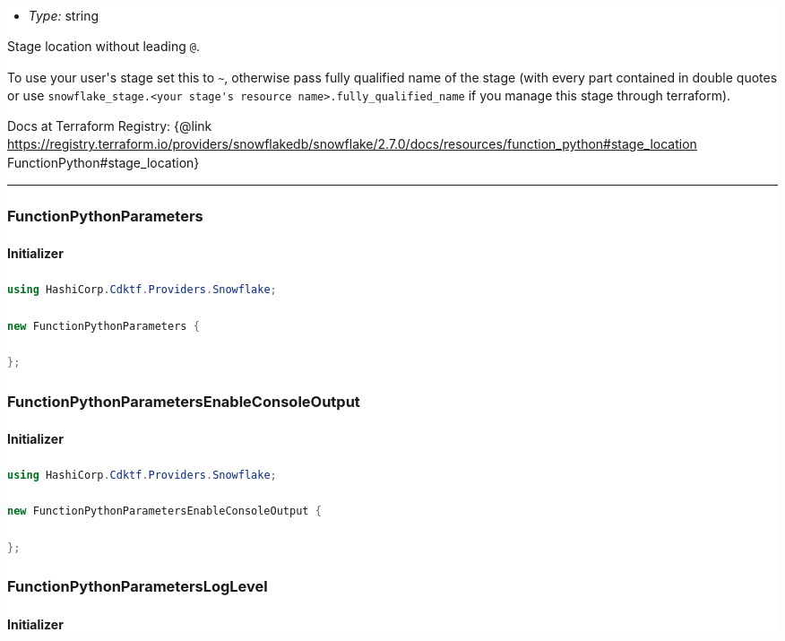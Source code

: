 - *Type:* string

Stage location without leading `@`.

To use your user's stage set this to `~`, otherwise pass fully qualified name of the stage (with every part contained in double quotes or use `snowflake_stage.<your stage's resource name>.fully_qualified_name` if you manage this stage through terraform).

Docs at Terraform Registry: {@link https://registry.terraform.io/providers/snowflakedb/snowflake/2.7.0/docs/resources/function_python#stage_location FunctionPython#stage_location}

---

### FunctionPythonParameters <a name="FunctionPythonParameters" id="@cdktf/provider-snowflake.functionPython.FunctionPythonParameters"></a>

#### Initializer <a name="Initializer" id="@cdktf/provider-snowflake.functionPython.FunctionPythonParameters.Initializer"></a>

```csharp
using HashiCorp.Cdktf.Providers.Snowflake;

new FunctionPythonParameters {

};
```


### FunctionPythonParametersEnableConsoleOutput <a name="FunctionPythonParametersEnableConsoleOutput" id="@cdktf/provider-snowflake.functionPython.FunctionPythonParametersEnableConsoleOutput"></a>

#### Initializer <a name="Initializer" id="@cdktf/provider-snowflake.functionPython.FunctionPythonParametersEnableConsoleOutput.Initializer"></a>

```csharp
using HashiCorp.Cdktf.Providers.Snowflake;

new FunctionPythonParametersEnableConsoleOutput {

};
```


### FunctionPythonParametersLogLevel <a name="FunctionPythonParametersLogLevel" id="@cdktf/provider-snowflake.functionPython.FunctionPythonParametersLogLevel"></a>

#### Initializer <a name="Initializer" id="@cdktf/provider-snowflake.functionPython.FunctionPythonParametersLogLevel.Initializer"></a>
